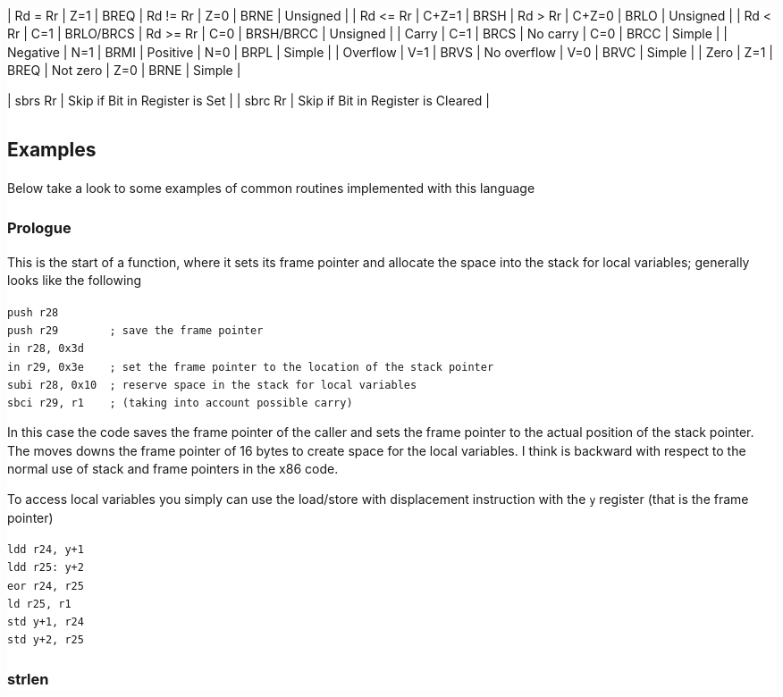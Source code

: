 | Rd = Rr  | Z=1  | BREQ  | Rd != Rr  | Z=0  | BRNE  | Unsigned  |
| Rd <= Rr  | C+Z=1  | BRSH  | Rd > Rr  | C+Z=0  | BRLO  | Unsigned  |
| Rd < Rr  | C=1  | BRLO/BRCS  | Rd >= Rr  | C=0  | BRSH/BRCC  | Unsigned  |
| Carry  | C=1  | BRCS  | No carry  | C=0  | BRCC  | Simple  |
| Negative  | N=1  | BRMI  | Positive  | N=0  | BRPL  | Simple  |
| Overflow  | V=1  | BRVS  | No overflow  | V=0  | BRVC  | Simple  |
| Zero  | Z=1  | BREQ  | Not zero  | Z=0  | BRNE  | Simple  |

| sbrs Rr | Skip if Bit in Register is Set |
| sbrc Rr | Skip if Bit in Register is Cleared |

## Examples

Below take a look to some examples of common routines implemented
with this language


### Prologue

This is the start of a function, where it sets its frame pointer and allocate
the space into the stack for local variables; generally looks like the following

```
push r28
push r29        ; save the frame pointer
in r28, 0x3d
in r29, 0x3e    ; set the frame pointer to the location of the stack pointer
subi r28, 0x10  ; reserve space in the stack for local variables
sbci r29, r1    ; (taking into account possible carry)
```

In this case the code saves the frame pointer of the caller and sets the frame pointer
to the actual position of the stack pointer. The moves downs the frame pointer of 16 bytes
to create space for the local variables. I think is backward with respect to the normal
use of stack and frame pointers in the x86 code.

To access local variables you simply can use the load/store with displacement instruction with the
``y`` register (that is the frame pointer)

```
ldd r24, y+1
ldd r25: y+2
eor r24, r25
ld r25, r1
std y+1, r24
std y+2, r25
```

### strlen
